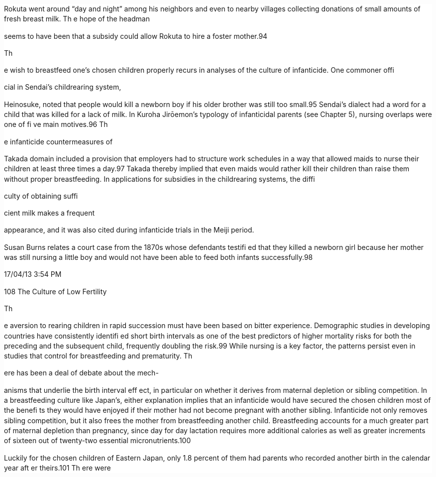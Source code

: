 Rokuta went around “day and night” among his neighbors and even to nearby villages collecting donations of small amounts of fresh breast milk. Th e hope of the headman 

seems to have been that a subsidy could allow Rokuta to hire a foster mother.94

Th

e wish to breastfeed one’s chosen children properly recurs in analyses of the culture of infanticide. One commoner offi

cial in Sendai’s childrearing system, 

Heinosuke, noted that people would kill a newborn boy if his older brother was still too small.95 Sendai’s dialect had a word for a child that was killed for a lack of milk. In Kuroha Jirōemon’s typology of infanticidal parents \(see Chapter 5\), nursing overlaps were one of fi ve main motives.96 Th

e infanticide countermeasures of 

Takada domain included a provision that employers had to structure work schedules in a way that allowed maids to nurse their children at least three times a day.97 Takada thereby implied that even maids would rather kill their children than raise them without proper breastfeeding. In applications for subsidies in the childrearing systems, the diffi

culty of obtaining suffi

cient milk makes a frequent 

appearance, and it was also cited during infanticide trials in the Meiji period. 

Susan Burns relates a court case from the 1870s whose defendants testifi ed that they killed a newborn girl because her mother was still nursing a little boy and would not have been able to feed both infants successfully.98

 

17/04/13 3:54 PM

108 The Culture of Low Fertility

Th

e aversion to rearing children in rapid succession must have been based on bitter experience. Demographic studies in developing countries have consistently identifi ed short birth intervals as one of the best predictors of higher mortality risks for both the preceding and the subsequent child, frequently doubling the risk.99 While nursing is a key factor, the patterns persist even in studies that control for breastfeeding and prematurity. Th

ere has been a deal of debate about the mech-

anisms that underlie the birth interval eff ect, in particular on whether it derives from maternal depletion or sibling competition. In a breastfeeding culture like Japan’s, either explanation implies that an infanticide would have secured the chosen children most of the benefi ts they would have enjoyed if their mother had not become pregnant with another sibling. Infanticide not only removes sibling competition, but it also frees the mother from breastfeeding another child. Breastfeeding accounts for a much greater part of maternal depletion than pregnancy, since day for day lactation requires more additional calories as well as greater increments of sixteen out of twenty-two essential micronutrients.100

Luckily for the chosen children of Eastern Japan, only 1.8 percent of them had parents who recorded another birth in the calendar year aft er theirs.101 Th ere were 
